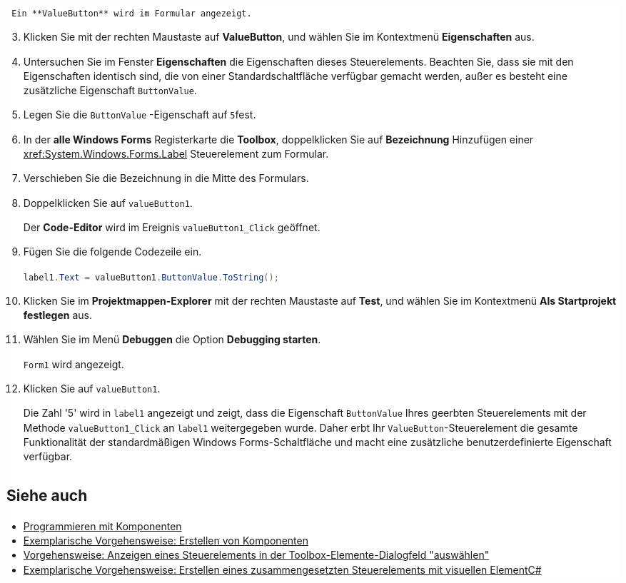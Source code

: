      Ein **ValueButton** wird im Formular angezeigt.  
  
3.  Klicken Sie mit der rechten Maustaste auf **ValueButton**, und wählen Sie im Kontextmenü **Eigenschaften** aus.  
  
4.  Untersuchen Sie im Fenster **Eigenschaften** die Eigenschaften dieses Steuerelements. Beachten Sie, dass sie mit den Eigenschaften identisch sind, die von einer Standardschaltfläche verfügbar gemacht werden, außer es besteht eine zusätzliche Eigenschaft `ButtonValue`.  
  
5.  Legen Sie die `ButtonValue` -Eigenschaft auf `5`fest.  
  
6.  In der **alle Windows Forms** Registerkarte die **Toolbox**, doppelklicken Sie auf **Bezeichnung** Hinzufügen einer <xref:System.Windows.Forms.Label> Steuerelement zum Formular.  
  
7.  Verschieben Sie die Bezeichnung in die Mitte des Formulars.  
  
8.  Doppelklicken Sie auf `valueButton1`.  
  
     Der **Code-Editor** wird im Ereignis `valueButton1_Click` geöffnet.  
  
9. Fügen Sie die folgende Codezeile ein.  
  
    ```csharp  
    label1.Text = valueButton1.ButtonValue.ToString();  
    ```  
  
10. Klicken Sie im **Projektmappen-Explorer** mit der rechten Maustaste auf **Test**, und wählen Sie im Kontextmenü **Als Startprojekt festlegen** aus.  
  
11. Wählen Sie im Menü **Debuggen** die Option **Debugging starten**.  
  
     `Form1` wird angezeigt.  
  
12. Klicken Sie auf `valueButton1`.  
  
     Die Zahl '5' wird in `label1` angezeigt und zeigt, dass die Eigenschaft `ButtonValue` Ihres geerbten Steuerelements mit der Methode `valueButton1_Click` an `label1` weitergegeben wurde. Daher erbt Ihr `ValueButton`-Steuerelement die gesamte Funktionalität der standardmäßigen Windows Forms-Schaltfläche und macht eine zusätzliche benutzerdefinierte Eigenschaft verfügbar.  
  
## <a name="see-also"></a>Siehe auch
- [Programmieren mit Komponenten](https://msdn.microsoft.com/library/d4d4fcb4-e0b8-46b3-b679-7ee0026eb9e3)
- [Exemplarische Vorgehensweise: Erstellen von Komponenten](https://msdn.microsoft.com/library/c414cca9-2489-4208-8b38-954586d91c13)
- [Vorgehensweise: Anzeigen eines Steuerelements in der Toolbox-Elemente-Dialogfeld "auswählen"](../../../../docs/framework/winforms/controls/how-to-display-a-control-in-the-choose-toolbox-items-dialog-box.md)
- [Exemplarische Vorgehensweise: Erstellen eines zusammengesetzten Steuerelements mit visuellen ElementC#](../../../../docs/framework/winforms/controls/walkthrough-authoring-a-composite-control-with-visual-csharp.md)
